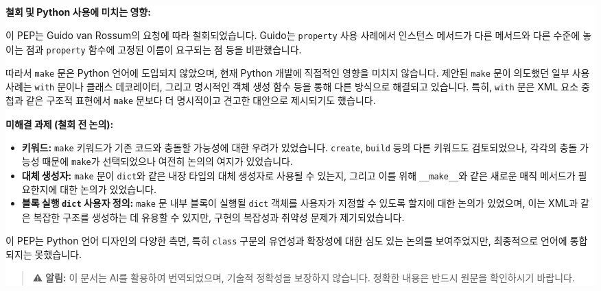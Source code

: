 **철회 및 Python 사용에 미치는 영향:**

이 PEP는 Guido van Rossum의 요청에 따라 철회되었습니다. Guido는 `property` 사용 사례에서 인스턴스 메서드가 다른 메서드와 다른 수준에 놓이는 점과 `property` 함수에 고정된 이름이 요구되는 점 등을 비판했습니다.

따라서 `make` 문은 Python 언어에 도입되지 않았으며, 현재 Python 개발에 직접적인 영향을 미치지 않습니다. 제안된 `make` 문이 의도했던 일부 사용 사례는 `with` 문이나 클래스 데코레이터, 그리고 명시적인 객체 생성 함수 등을 통해 다른 방식으로 해결되고 있습니다. 특히, `with` 문은 XML 요소 중첩과 같은 구조적 표현에서 `make` 문보다 더 명시적이고 견고한 대안으로 제시되기도 했습니다.

**미해결 과제 (철회 전 논의):**

*   **키워드:** `make` 키워드가 기존 코드와 충돌할 가능성에 대한 우려가 있었습니다. `create`, `build` 등의 다른 키워드도 검토되었으나, 각각의 충돌 가능성 때문에 `make`가 선택되었으나 여전히 논의의 여지가 있었습니다.
*   **대체 생성자:** `make` 문이 `dict`와 같은 내장 타입의 대체 생성자로 사용될 수 있는지, 그리고 이를 위해 `__make__`와 같은 새로운 매직 메서드가 필요한지에 대한 논의가 있었습니다.
*   **블록 실행 `dict` 사용자 정의:** `make` 문 내부 블록이 실행될 `dict` 객체를 사용자가 지정할 수 있도록 할지에 대한 논의가 있었으며, 이는 XML과 같은 복잡한 구조를 생성하는 데 유용할 수 있지만, 구현의 복잡성과 취약성 문제가 제기되었습니다.

이 PEP는 Python 언어 디자인의 다양한 측면, 특히 `class` 구문의 유연성과 확장성에 대한 심도 있는 논의를 보여주었지만, 최종적으로 언어에 통합되지는 못했습니다.

> ⚠️ **알림:** 이 문서는 AI를 활용하여 번역되었으며, 기술적 정확성을 보장하지 않습니다. 정확한 내용은 반드시 원문을 확인하시기 바랍니다.
